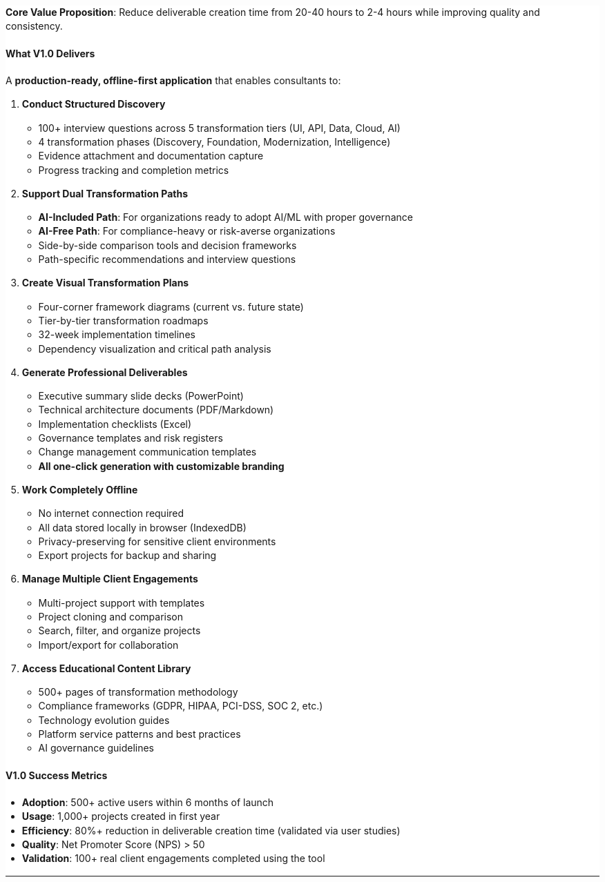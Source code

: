 **Core Value Proposition**: Reduce deliverable creation time from 20-40 hours to 2-4 hours while improving quality and consistency.

#### What V1.0 Delivers

A **production-ready, offline-first application** that enables consultants to:

1. **Conduct Structured Discovery**
   - 100+ interview questions across 5 transformation tiers (UI, API, Data, Cloud, AI)
   - 4 transformation phases (Discovery, Foundation, Modernization, Intelligence)
   - Evidence attachment and documentation capture
   - Progress tracking and completion metrics

2. **Support Dual Transformation Paths**
   - **AI-Included Path**: For organizations ready to adopt AI/ML with proper governance
   - **AI-Free Path**: For compliance-heavy or risk-averse organizations
   - Side-by-side comparison tools and decision frameworks
   - Path-specific recommendations and interview questions

3. **Create Visual Transformation Plans**
   - Four-corner framework diagrams (current vs. future state)
   - Tier-by-tier transformation roadmaps
   - 32-week implementation timelines
   - Dependency visualization and critical path analysis

4. **Generate Professional Deliverables**
   - Executive summary slide decks (PowerPoint)
   - Technical architecture documents (PDF/Markdown)
   - Implementation checklists (Excel)
   - Governance templates and risk registers
   - Change management communication templates
   - **All one-click generation with customizable branding**

5. **Work Completely Offline**
   - No internet connection required
   - All data stored locally in browser (IndexedDB)
   - Privacy-preserving for sensitive client environments
   - Export projects for backup and sharing

6. **Manage Multiple Client Engagements**
   - Multi-project support with templates
   - Project cloning and comparison
   - Search, filter, and organize projects
   - Import/export for collaboration

7. **Access Educational Content Library**
   - 500+ pages of transformation methodology
   - Compliance frameworks (GDPR, HIPAA, PCI-DSS, SOC 2, etc.)
   - Technology evolution guides
   - Platform service patterns and best practices
   - AI governance guidelines

#### V1.0 Success Metrics

- **Adoption**: 500+ active users within 6 months of launch
- **Usage**: 1,000+ projects created in first year
- **Efficiency**: 80%+ reduction in deliverable creation time (validated via user studies)
- **Quality**: Net Promoter Score (NPS) > 50
- **Validation**: 100+ real client engagements completed using the tool

---